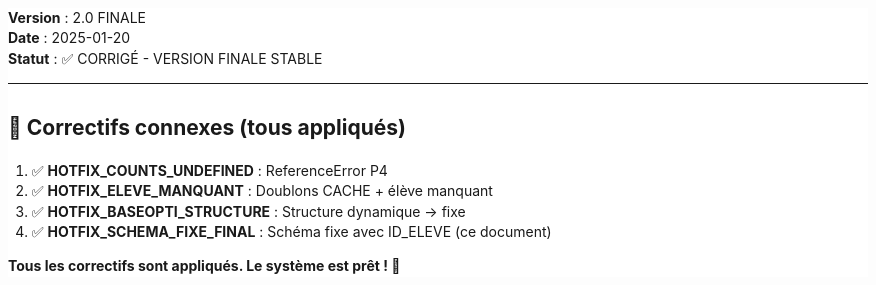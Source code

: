 
**Version** : 2.0 FINALE  
**Date** : 2025-01-20  
**Statut** : ✅ CORRIGÉ - VERSION FINALE STABLE

---

## 🔗 Correctifs connexes (tous appliqués)

1. ✅ **HOTFIX_COUNTS_UNDEFINED** : ReferenceError P4
2. ✅ **HOTFIX_ELEVE_MANQUANT** : Doublons CACHE + élève manquant
3. ✅ **HOTFIX_BASEOPTI_STRUCTURE** : Structure dynamique → fixe
4. ✅ **HOTFIX_SCHEMA_FIXE_FINAL** : Schéma fixe avec ID_ELEVE (ce document)

**Tous les correctifs sont appliqués. Le système est prêt ! 🚀**
